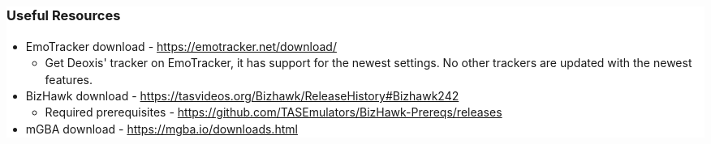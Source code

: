 ### Useful Resources

- EmoTracker download - https://emotracker.net/download/
  - Get Deoxis' tracker on EmoTracker, it has support for the newest settings. No other trackers are updated with the newest features.
- BizHawk download - https://tasvideos.org/Bizhawk/ReleaseHistory#Bizhawk242
  - Required prerequisites - https://github.com/TASEmulators/BizHawk-Prereqs/releases
- mGBA download - https://mgba.io/downloads.html


